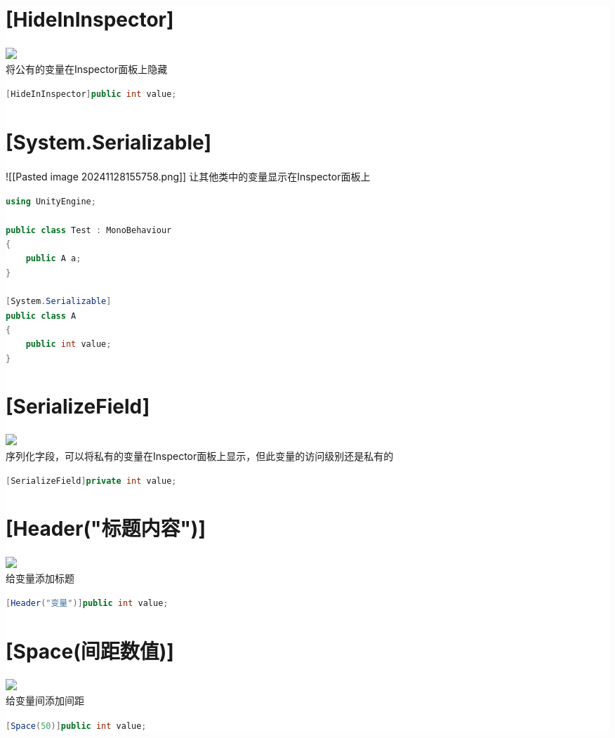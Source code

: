 # [HideInInspector]  
![](https://i-blog.csdnimg.cn/blog_migrate/0bc0c245cfaa92a49665ad93636982fc.png)  
将公有的变量在Inspector面板上隐藏
```cs
[HideInInspector]public int value;
```

# [System.Serializable]
![[Pasted image 20241128155758.png]]
让其他类中的变量显示在Inspector面板上
```cs
using UnityEngine;
 
public class Test : MonoBehaviour
{
    public A a;
}
 
[System.Serializable]
public class A
{
    public int value;
}
```

# [SerializeField]  
![](https://i-blog.csdnimg.cn/blog_migrate/2d0a53b08606b13066a60ef662a06df0.png)  
序列化字段，可以将私有的变量在Inspector面板上显示，但此变量的访问级别还是私有的
```cs
[SerializeField]private int value;
```

# [Header("标题内容")]  
![](https://i-blog.csdnimg.cn/blog_migrate/cdecd45cc83d21b7c6c177278ccda904.png)  
给变量添加标题
```cs
[Header("变量")]public int value;
```

# [Space(间距数值)]  
![](https://i-blog.csdnimg.cn/blog_migrate/a9e5c810bc00f4fa50fb8c6cc2add249.png)  
给变量间添加间距
```cs
[Space(50)]public int value;
```

